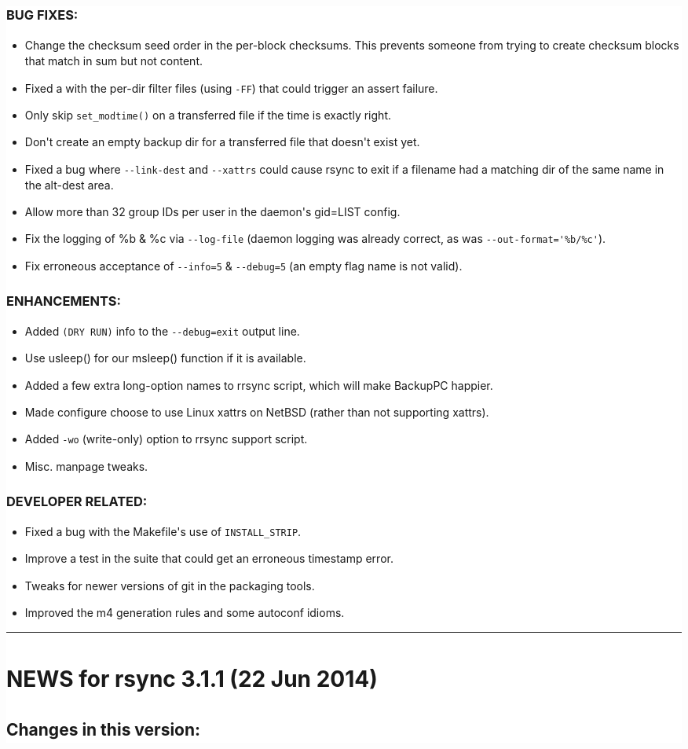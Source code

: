 ### BUG FIXES:

 - Change the checksum seed order in the per-block checksums. This prevents
   someone from trying to create checksum blocks that match in sum but not
   content.

 - Fixed a with the per-dir filter files (using `-FF`) that could trigger an
   assert failure.

 - Only skip `set_modtime()` on a transferred file if the time is exactly
   right.

 - Don't create an empty backup dir for a transferred file that doesn't exist
   yet.

 - Fixed a bug where `--link-dest` and `--xattrs` could cause rsync to exit if
   a filename had a matching dir of the same name in the alt-dest area.

 - Allow more than 32 group IDs per user in the daemon's gid=LIST config.

 - Fix the logging of %b & %c via `--log-file` (daemon logging was already
   correct, as was `--out-format='%b/%c'`).

 - Fix erroneous acceptance of `--info=5` & `--debug=5` (an empty flag name is
   not valid).

### ENHANCEMENTS:

 - Added `(DRY RUN)` info to the `--debug=exit` output line.

 - Use usleep() for our msleep() function if it is available.

 - Added a few extra long-option names to rrsync script, which will make
   BackupPC happier.

 - Made configure choose to use Linux xattrs on NetBSD (rather than not
   supporting xattrs).

 - Added `-wo` (write-only) option to rrsync support script.

 - Misc. manpage tweaks.

### DEVELOPER RELATED:

 - Fixed a bug with the Makefile's use of `INSTALL_STRIP`.

 - Improve a test in the suite that could get an erroneous timestamp error.

 - Tweaks for newer versions of git in the packaging tools.

 - Improved the m4 generation rules and some autoconf idioms.

------------------------------------------------------------------------------

# NEWS for rsync 3.1.1 (22 Jun 2014)

## Changes in this version:

